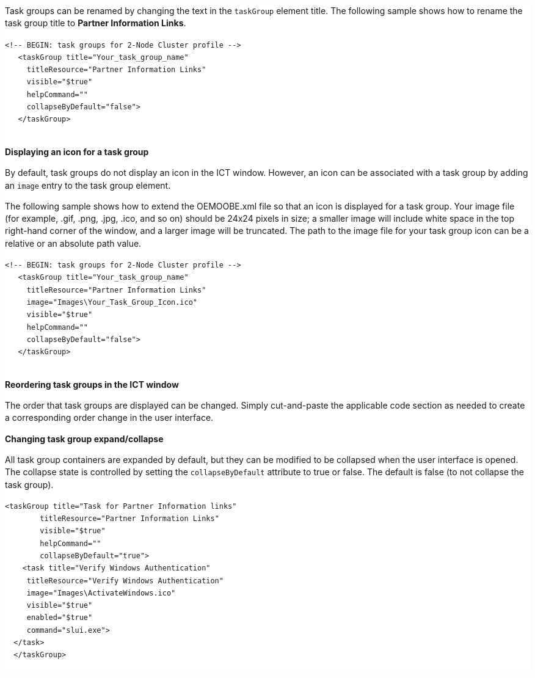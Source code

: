 Task groups can be renamed by changing the text in the `taskGroup` element title. The following sample shows how to rename the task group title to **Partner Information Links**.  
  
```  
<!-- BEGIN: task groups for 2-Node Cluster profile -->  
   <taskGroup title="Your_task_group_name"  
     titleResource="Partner Information Links"  
     visible="$true"  
     helpCommand=""  
     collapseByDefault="false">    
   </taskGroup>  
  
```  
  
**Displaying an icon for a task group**  
  
By default, task groups do not display an icon in the ICT window. However, an icon can be associated with a task group by adding an `image` entry to the task group element.  
  
The following sample shows how to extend the OEMOOBE.xml file so that an icon is displayed for a task group. Your image file \(for example, .gif, .png, .jpg, .ico, and so on\) should be 24x24 pixels in size; a smaller image will include white space in the top right\-hand corner of the window, and a larger image will be truncated. The path to the image file for your task group icon can be a relative or an absolute path value.  
  
```  
<!-- BEGIN: task groups for 2-Node Cluster profile -->  
   <taskGroup title="Your_task_group_name"  
     titleResource="Partner Information Links"  
     image="Images\Your_Task_Group_Icon.ico"  
     visible="$true"  
     helpCommand=""  
     collapseByDefault="false">    
   </taskGroup>  
  
```  
  
**Reordering task groups in the ICT window**  
  
The order that task groups are displayed can be changed. Simply cut\-and\-paste the applicable <taskGroup> code section as needed to create a corresponding order change in the user interface.  
  
**Changing task group expand\/collapse**  
  
All task group containers are expanded by default, but they can be modified to be collapsed when the user interface is opened. The collapse state is controlled by setting the `collapseByDefault` attribute to true or false. The default is false \(to not collapse the task group\).  
  
```  
<taskGroup title="Task for Partner Information links"  
        titleResource="Partner Information Links"  
        visible="$true"  
        helpCommand=""  
        collapseByDefault="true">   
    <task title="Verify Windows Authentication"  
     titleResource="Verify Windows Authentication"  
     image="Images\ActivateWindows.ico"  
     visible="$true"  
     enabled="$true"  
     command="slui.exe">  
  </task>  
  </taskGroup>  
  
```  
  